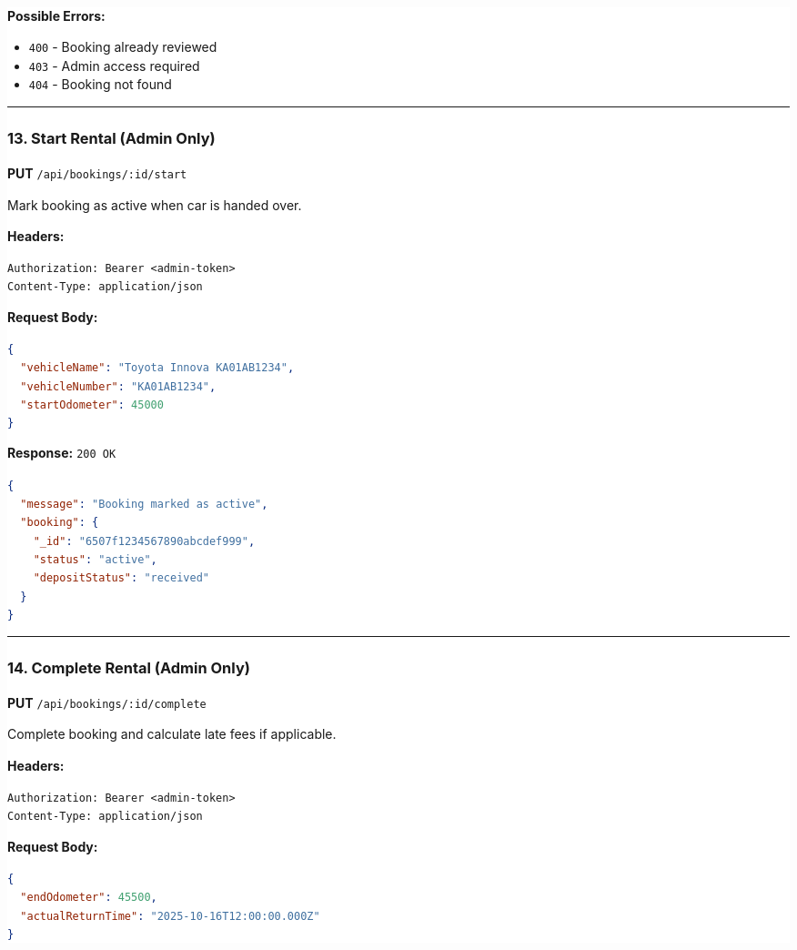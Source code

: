 **Possible Errors:**
- `400` - Booking already reviewed
- `403` - Admin access required
- `404` - Booking not found

---

### 13. Start Rental (Admin Only)

**PUT** `/api/bookings/:id/start`

Mark booking as active when car is handed over.

**Headers:**
```
Authorization: Bearer <admin-token>
Content-Type: application/json
```

**Request Body:**
```json
{
  "vehicleName": "Toyota Innova KA01AB1234",
  "vehicleNumber": "KA01AB1234",
  "startOdometer": 45000
}
```

**Response:** `200 OK`
```json
{
  "message": "Booking marked as active",
  "booking": {
    "_id": "6507f1234567890abcdef999",
    "status": "active",
    "depositStatus": "received"
  }
}
```

---

### 14. Complete Rental (Admin Only)

**PUT** `/api/bookings/:id/complete`

Complete booking and calculate late fees if applicable.

**Headers:**
```
Authorization: Bearer <admin-token>
Content-Type: application/json
```

**Request Body:**
```json
{
  "endOdometer": 45500,
  "actualReturnTime": "2025-10-16T12:00:00.000Z"
}
```

